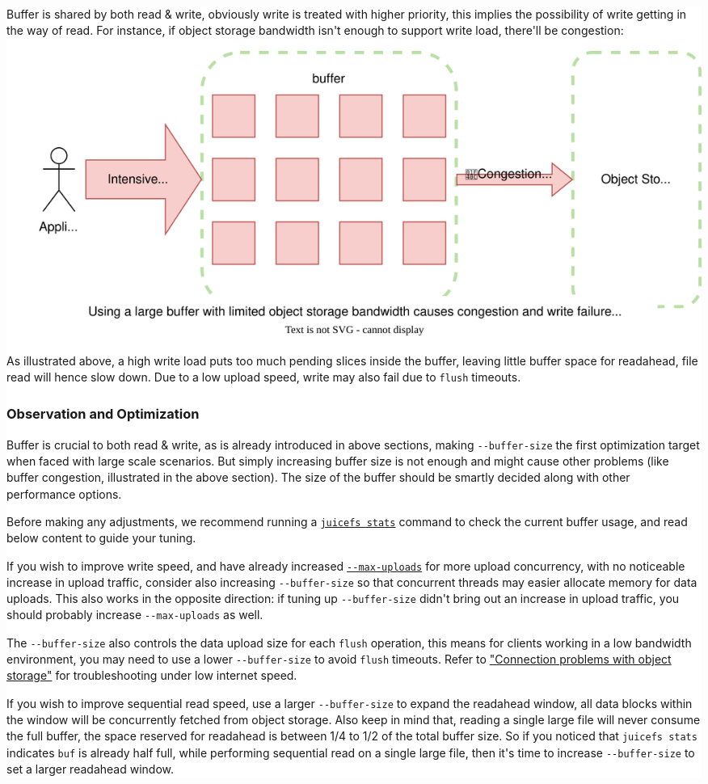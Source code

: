 Buffer is shared by both read & write, obviously write is treated with higher priority, this implies the possibility of write getting in the way of read. For instance, if object storage bandwidth isn't enough to support write load, there'll be congestion:

![buffer congestion](../images/buffer-congestion.svg)

As illustrated above, a high write load puts too much pending slices inside the buffer, leaving little buffer space for readahead, file read will hence slow down. Due to a low upload speed, write may also fail due to `flush` timeouts.

### Observation and Optimization

Buffer is crucial to both read & write, as is already introduced in above sections, making `--buffer-size` the first optimization target when faced with large scale scenarios. But simply increasing buffer size is not enough and might cause other problems (like buffer congestion, illustrated in the above section). The size of the buffer should be smartly decided along with other performance options.

Before making any adjustments, we recommend running a [`juicefs stats`](../administration/fault_diagnosis_and_analysis.md#stats) command to check the current buffer usage, and read below content to guide your tuning.

If you wish to improve write speed, and have already increased [`--max-uploads`](../reference/command_reference.md#mount-data-cache-options) for more upload concurrency, with no noticeable increase in upload traffic, consider also increasing `--buffer-size` so that concurrent threads may easier allocate memory for data uploads. This also works in the opposite direction: if tuning up `--buffer-size` didn't bring out an increase in upload traffic, you should probably increase `--max-uploads` as well.

The `--buffer-size` also controls the data upload size for each `flush` operation, this means for clients working in a low bandwidth environment, you may need to use a lower `--buffer-size` to avoid `flush` timeouts. Refer to ["Connection problems with object storage"](../administration/troubleshooting.md#io-error-object-storage) for troubleshooting under low internet speed.

If you wish to improve sequential read speed, use a larger `--buffer-size` to expand the readahead window, all data blocks within the window will be concurrently fetched from object storage. Also keep in mind that, reading a single large file will never consume the full buffer, the space reserved for readahead is between 1/4 to 1/2 of the total buffer size. So if you noticed that `juicefs stats` indicates `buf` is already half full, while performing sequential read on a single large file, then it's time to increase `--buffer-size` to set a larger readahead window.
